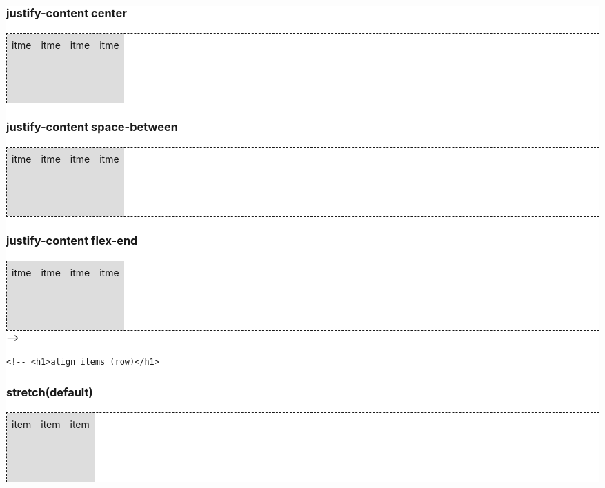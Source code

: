 <h3>justify-content center</h3>
<div class="con j-center">
    <div class="item">itme</div>
    <div class="item">itme</div>
    <div class="item">itme</div>
    <div class="item">itme</div>
</div>

<h3>justify-content space-between</h3>
<div class="con j-between">
    <div class="item">itme</div>
    <div class="item">itme</div>
    <div class="item">itme</div>
    <div class="item">itme</div>
</div>

<h3>justify-content flex-end</h3>
<div class="con j-end">
    <div class="item">itme</div>
    <div class="item">itme</div>
    <div class="item">itme</div>
    <div class="item">itme</div>
</div> -->

    <!-- <h1>align items (row)</h1>
<style>
    .con {
        display: flex;
        : row;
        border: 1px dashed;
        height: 100px;
    }
    .item {
        background-color: #ddd;
        padding: 0.5rem;
    }
    .i-stretch{
        align-items: stretch;
    }
    .i-center{
        align-items: center;
    }
    .i-baseline{
        align-items: baseline;
    }
    .i-end{
        align-items: flex-end;
    }

</style>

<h3>stretch(default)</h3>
<div class="con i-stretch">
    <div class="item">item</div>
    <div class="item">item</div>
    <div class="item">item</div>
</div>
